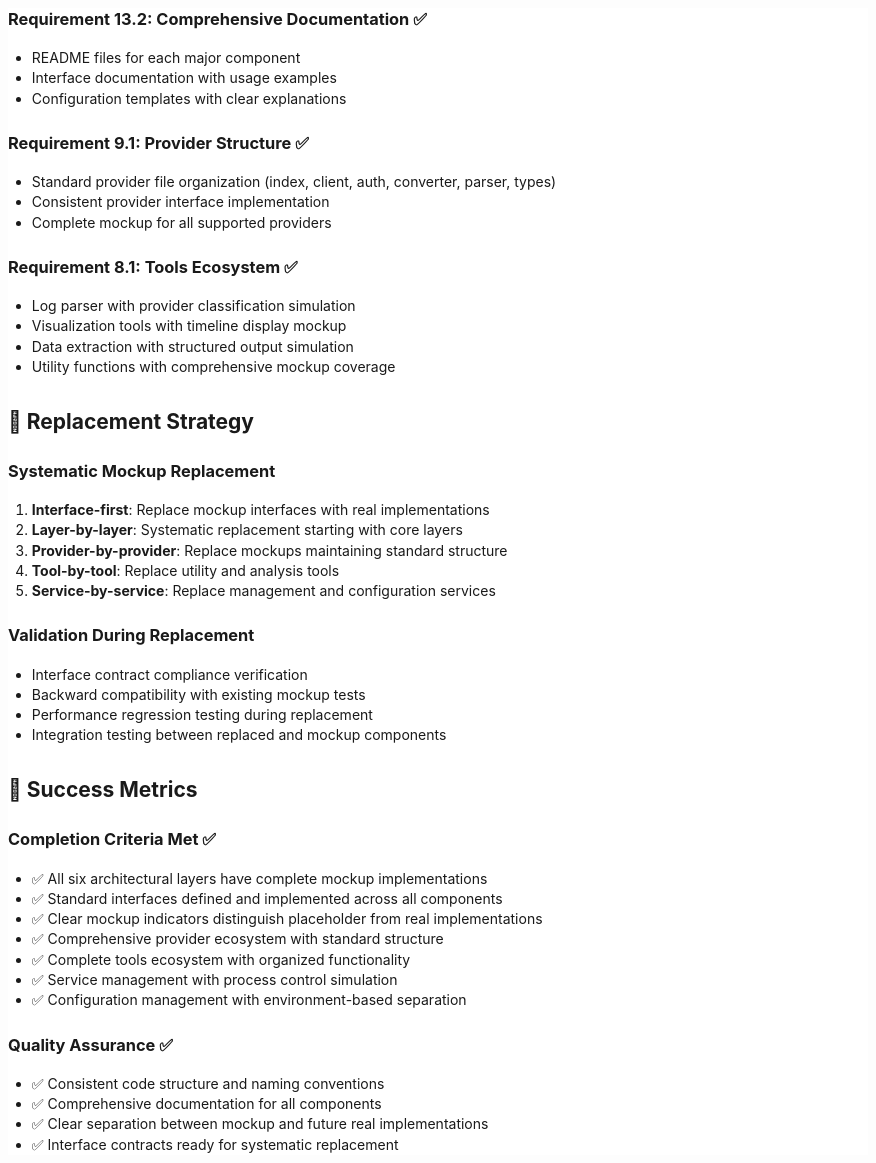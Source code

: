 ### Requirement 13.2: Comprehensive Documentation ✅
- README files for each major component
- Interface documentation with usage examples
- Configuration templates with clear explanations

### Requirement 9.1: Provider Structure ✅
- Standard provider file organization (index, client, auth, converter, parser, types)
- Consistent provider interface implementation
- Complete mockup for all supported providers

### Requirement 8.1: Tools Ecosystem ✅
- Log parser with provider classification simulation
- Visualization tools with timeline display mockup
- Data extraction with structured output simulation
- Utility functions with comprehensive mockup coverage

## 🔄 Replacement Strategy

### Systematic Mockup Replacement
1. **Interface-first**: Replace mockup interfaces with real implementations
2. **Layer-by-layer**: Systematic replacement starting with core layers
3. **Provider-by-provider**: Replace mockups maintaining standard structure
4. **Tool-by-tool**: Replace utility and analysis tools
5. **Service-by-service**: Replace management and configuration services

### Validation During Replacement
- Interface contract compliance verification
- Backward compatibility with existing mockup tests
- Performance regression testing during replacement
- Integration testing between replaced and mockup components

## 🎯 Success Metrics

### Completion Criteria Met ✅
- ✅ All six architectural layers have complete mockup implementations
- ✅ Standard interfaces defined and implemented across all components  
- ✅ Clear mockup indicators distinguish placeholder from real implementations
- ✅ Comprehensive provider ecosystem with standard structure
- ✅ Complete tools ecosystem with organized functionality
- ✅ Service management with process control simulation
- ✅ Configuration management with environment-based separation

### Quality Assurance ✅
- ✅ Consistent code structure and naming conventions
- ✅ Comprehensive documentation for all components
- ✅ Clear separation between mockup and future real implementations
- ✅ Interface contracts ready for systematic replacement
